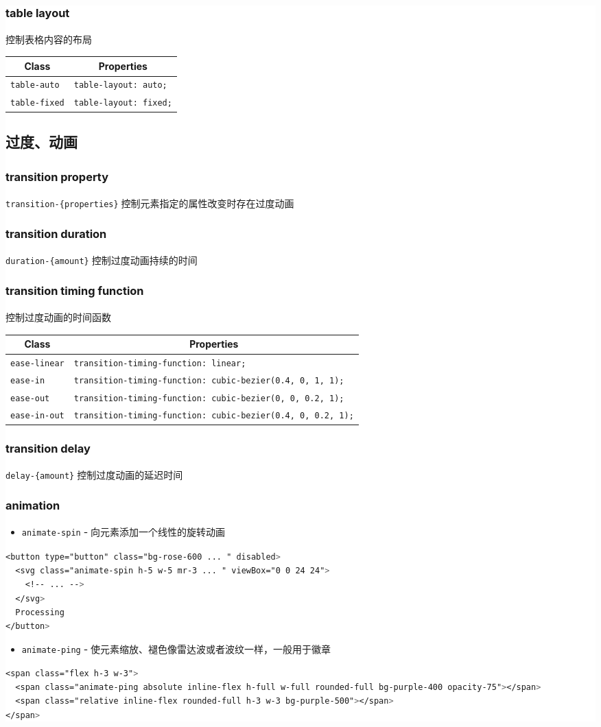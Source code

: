 ### table layout

控制表格内容的布局

| Class  | Properties  |
| ------------ | ------------ |
| `table-auto`  | `table-layout: auto;`  |
| `table-fixed`  | `table-layout: fixed;`  |

## 过度、动画

### transition property

`transition-{properties}` 控制元素指定的属性改变时存在过度动画

### transition duration

`duration-{amount}` 控制过度动画持续的时间

### transition timing function

控制过度动画的时间函数

| Class  | Properties  |
| ------------ | ------------ |
| `ease-linear`  | `transition-timing-function: linear;`  |
| `ease-in`  | `transition-timing-function: cubic-bezier(0.4, 0, 1, 1);`  |
| `ease-out`  | `transition-timing-function: cubic-bezier(0, 0, 0.2, 1);`  |
| `ease-in-out`  | `transition-timing-function: cubic-bezier(0.4, 0, 0.2, 1);`  |

### transition delay

`delay-{amount}` 控制过度动画的延迟时间

### animation

- `animate-spin` - 向元素添加一个线性的旋转动画

```css
<button type="button" class="bg-rose-600 ... " disabled>
  <svg class="animate-spin h-5 w-5 mr-3 ... " viewBox="0 0 24 24">
    <!-- ... -->
  </svg>
  Processing
</button>
```

- `animate-ping` - 使元素缩放、褪色像雷达波或者波纹一样，一般用于徽章

```css
<span class="flex h-3 w-3">
  <span class="animate-ping absolute inline-flex h-full w-full rounded-full bg-purple-400 opacity-75"></span>
  <span class="relative inline-flex rounded-full h-3 w-3 bg-purple-500"></span>
</span>
```
